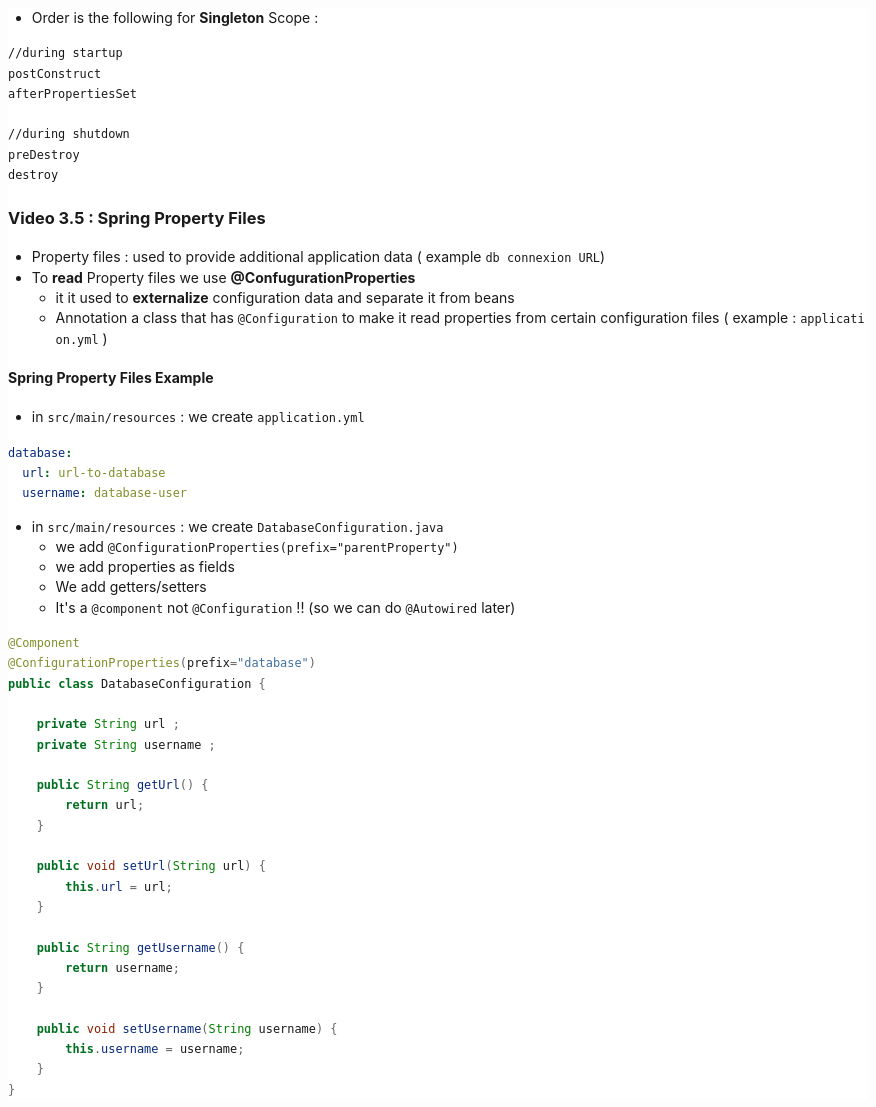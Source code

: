 - Order is the following for **Singleton** Scope :

```bash
//during startup
postConstruct
afterPropertiesSet

//during shutdown
preDestroy
destroy
```

### Video 3.5 : Spring Property Files

- Property files : used to provide additional application data ( example `db connexion URL`)
- To **read** Property files we use **@ConfugurationProperties**
  - it it used to **externalize** configuration data and separate it from beans
  - Annotation a class that has `@Configuration` to make it read properties from certain configuration files ( example : `application.yml` )

#### Spring Property Files Example

- in `src/main/resources` : we create `application.yml`

```yaml
database:
  url: url-to-database
  username: database-user
```

- in `src/main/resources` : we create `DatabaseConfiguration.java`
  - we add `@ConfigurationProperties(prefix="parentProperty")`
  - we add properties as fields
  - We add getters/setters
  - It's a `@component` not `@Configuration` !! (so we can do `@Autowired` later)

```java
@Component
@ConfigurationProperties(prefix="database")
public class DatabaseConfiguration {

    private String url ;
    private String username ;

    public String getUrl() {
        return url;
    }

    public void setUrl(String url) {
        this.url = url;
    }

    public String getUsername() {
        return username;
    }

    public void setUsername(String username) {
        this.username = username;
    }
}
```
